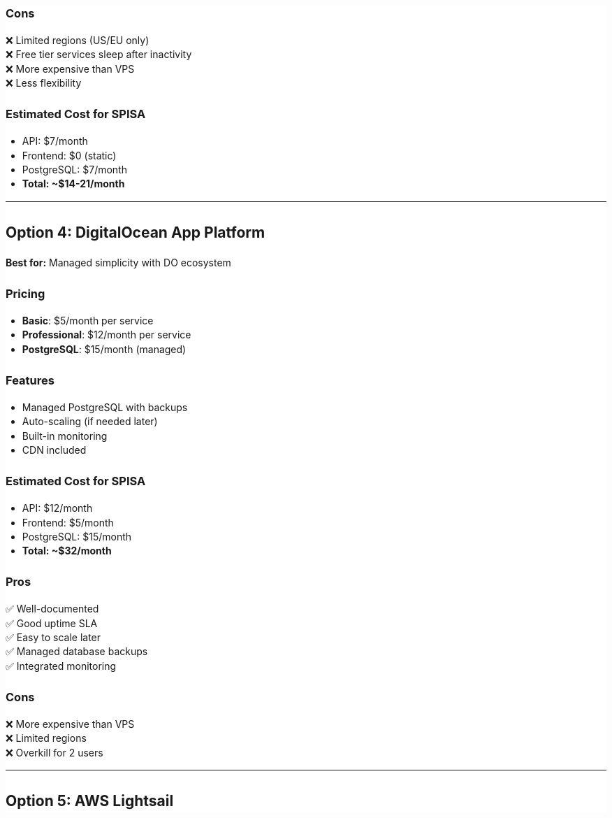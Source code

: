 ### Cons
❌ Limited regions (US/EU only)  
❌ Free tier services sleep after inactivity  
❌ More expensive than VPS  
❌ Less flexibility  

### Estimated Cost for SPISA
- API: $7/month
- Frontend: $0 (static)
- PostgreSQL: $7/month
- **Total: ~$14-21/month**

---

## Option 4: DigitalOcean App Platform

**Best for:** Managed simplicity with DO ecosystem

### Pricing
- **Basic**: $5/month per service
- **Professional**: $12/month per service
- **PostgreSQL**: $15/month (managed)

### Features
- Managed PostgreSQL with backups
- Auto-scaling (if needed later)
- Built-in monitoring
- CDN included

### Estimated Cost for SPISA
- API: $12/month
- Frontend: $5/month
- PostgreSQL: $15/month
- **Total: ~$32/month**

### Pros
✅ Well-documented  
✅ Good uptime SLA  
✅ Easy to scale later  
✅ Managed database backups  
✅ Integrated monitoring  

### Cons
❌ More expensive than VPS  
❌ Limited regions  
❌ Overkill for 2 users  

---

## Option 5: AWS Lightsail
